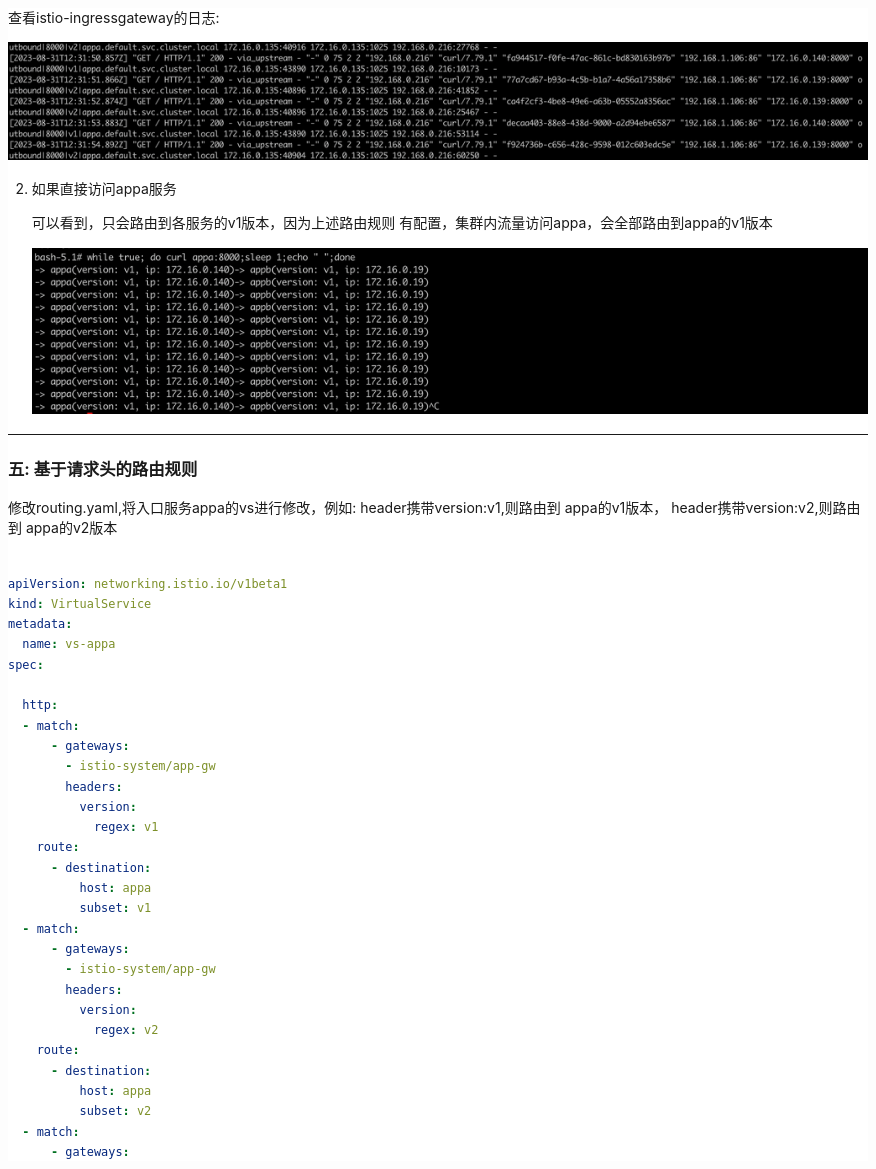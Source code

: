    查看istio-ingressgateway的日志:

   ![image-20230831203728885](./assets/image-20230831203728885.png)

    

2. 如果直接访问appa服务 

   可以看到，只会路由到各服务的v1版本，因为上述路由规则 有配置，集群内流量访问appa，会全部路由到appa的v1版本

   ![image-20230831203905265](./assets/image-20230831203905265.png)



---

### 五: 基于请求头的路由规则

修改routing.yaml,将入口服务appa的vs进行修改，例如: header携带version:v1,则路由到 appa的v1版本， header携带version:v2,则路由到 appa的v2版本

```yaml

apiVersion: networking.istio.io/v1beta1
kind: VirtualService
metadata:
  name: vs-appa
spec:

  http:
  - match:
      - gateways:
        - istio-system/app-gw
        headers:
          version:
            regex: v1
    route:
      - destination:
          host: appa
          subset: v1
  - match:
      - gateways:
        - istio-system/app-gw
        headers:
          version:
            regex: v2
    route: 
      - destination: 
          host: appa
          subset: v2
  - match:
      - gateways:
```